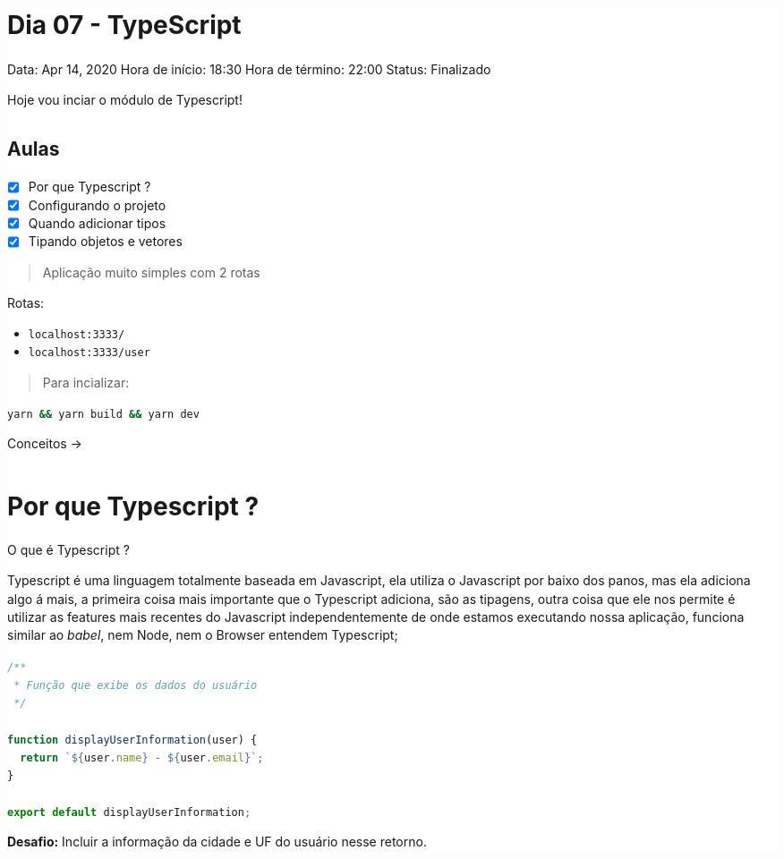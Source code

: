 # Dia 07 - TypeScript

Data: Apr 14, 2020
Hora de início: 18:30
Hora de término: 22:00
Status: Finalizado

Hoje vou inciar o módulo de Typescript!

## Aulas

- [x] Por que Typescript ?
- [x] Configurando o projeto
- [x] Quando adicionar tipos
- [x] Tipando objetos e vetores

> Aplicação muito simples com 2 rotas

Rotas:

- `localhost:3333/`
- `localhost:3333/user`

> Para incializar:

```bash
yarn && yarn build && yarn dev
```

Conceitos ->

# Por que Typescript ?

O que é Typescript ?

Typescript é uma linguagem totalmente baseada em Javascript, ela utiliza o Javascript por baixo dos panos, mas ela adiciona algo á mais, a primeira coisa mais importante que o Typescript adiciona, são as tipagens, outra coisa que ele nos permite é utilizar as features mais recentes do Javascript independentemente de onde estamos executando nossa aplicação, funciona similar ao _babel_, nem Node, nem o Browser entendem Typescript;

```js
/**
 * Função que exibe os dados do usuário
 */

function displayUserInformation(user) {
  return `${user.name} - ${user.email}`;
}

export default displayUserInformation;
```

**Desafio:** Incluir a informação da cidade e UF do usuário nesse retorno.
